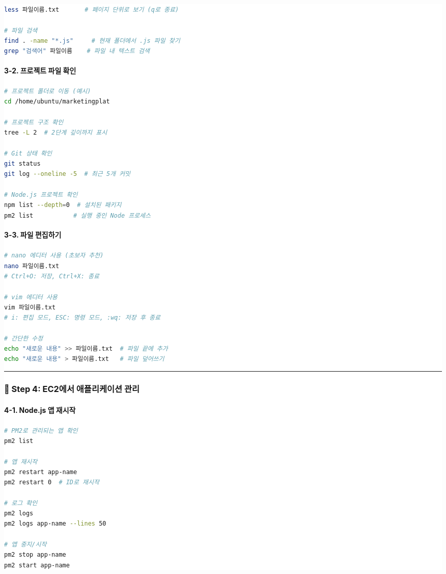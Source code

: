 ```bash
less 파일이름.txt       # 페이지 단위로 보기 (q로 종료)

# 파일 검색
find . -name "*.js"     # 현재 폴더에서 .js 파일 찾기
grep "검색어" 파일이름    # 파일 내 텍스트 검색
```

#### 3-2. 프로젝트 파일 확인
```bash
# 프로젝트 폴더로 이동 (예시)
cd /home/ubuntu/marketingplat

# 프로젝트 구조 확인
tree -L 2  # 2단계 깊이까지 표시

# Git 상태 확인
git status
git log --oneline -5  # 최근 5개 커밋

# Node.js 프로젝트 확인
npm list --depth=0  # 설치된 패키지
pm2 list           # 실행 중인 Node 프로세스
```

#### 3-3. 파일 편집하기
```bash
# nano 에디터 사용 (초보자 추천)
nano 파일이름.txt
# Ctrl+O: 저장, Ctrl+X: 종료

# vim 에디터 사용
vim 파일이름.txt
# i: 편집 모드, ESC: 명령 모드, :wq: 저장 후 종료

# 간단한 수정
echo "새로운 내용" >> 파일이름.txt  # 파일 끝에 추가
echo "새로운 내용" > 파일이름.txt   # 파일 덮어쓰기
```

---

### 🔄 Step 4: EC2에서 애플리케이션 관리

#### 4-1. Node.js 앱 재시작
```bash
# PM2로 관리되는 앱 확인
pm2 list

# 앱 재시작
pm2 restart app-name
pm2 restart 0  # ID로 재시작

# 로그 확인
pm2 logs
pm2 logs app-name --lines 50

# 앱 중지/시작
pm2 stop app-name
pm2 start app-name
```
